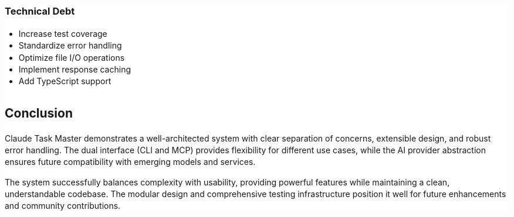 ### Technical Debt
- Increase test coverage
- Standardize error handling
- Optimize file I/O operations
- Implement response caching
- Add TypeScript support

## Conclusion

Claude Task Master demonstrates a well-architected system with clear separation of concerns, extensible design, and robust error handling. The dual interface (CLI and MCP) provides flexibility for different use cases, while the AI provider abstraction ensures future compatibility with emerging models and services.

The system successfully balances complexity with usability, providing powerful features while maintaining a clean, understandable codebase. The modular design and comprehensive testing infrastructure position it well for future enhancements and community contributions.